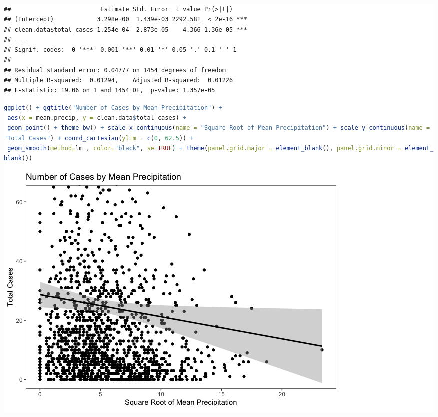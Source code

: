     ##                         Estimate Std. Error  t value Pr(>|t|)    
    ## (Intercept)            3.298e+00  1.439e-03 2292.581  < 2e-16 ***
    ## clean.data$total_cases 1.254e-04  2.873e-05    4.366 1.36e-05 ***
    ## ---
    ## Signif. codes:  0 '***' 0.001 '**' 0.01 '*' 0.05 '.' 0.1 ' ' 1
    ## 
    ## Residual standard error: 0.04777 on 1454 degrees of freedom
    ## Multiple R-squared:  0.01294,    Adjusted R-squared:  0.01226 
    ## F-statistic: 19.06 on 1 and 1454 DF,  p-value: 1.357e-05

``` r
ggplot() + ggtitle("Number of Cases by Mean Precipitation") +
 aes(x = mean.precip, y = clean.data$total_cases) +
 geom_point() + theme_bw() + scale_x_continuous(name = "Square Root of Mean Precipitation") + scale_y_continuous(name = "Total Cases") + coord_cartesian(ylim = c(0, 62.5)) +
 geom_smooth(method=lm , color="black", se=TRUE) + theme(panel.grid.major = element_blank(), panel.grid.minor = element_blank())
```

![](TakehomeMidterm_files/figure-gfm/Cases%20by%20Precipitation-1.png)
